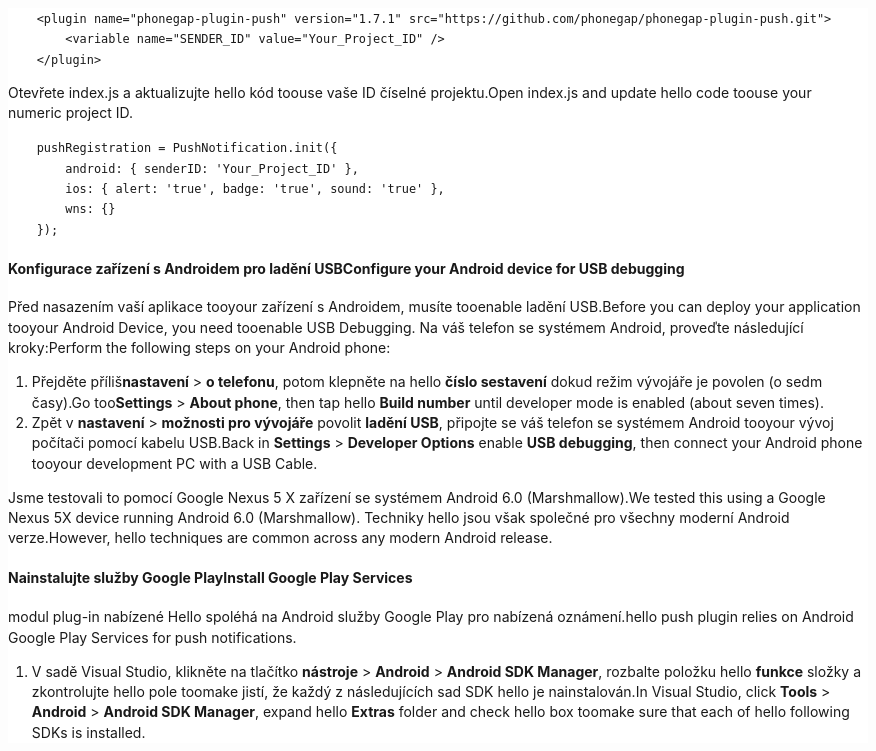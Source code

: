         <plugin name="phonegap-plugin-push" version="1.7.1" src="https://github.com/phonegap/phonegap-plugin-push.git">
            <variable name="SENDER_ID" value="Your_Project_ID" />
        </plugin>

<span data-ttu-id="36c32-164">Otevřete index.js a aktualizujte hello kód toouse vaše ID číselné projektu.</span><span class="sxs-lookup"><span data-stu-id="36c32-164">Open index.js and update hello code toouse your numeric project ID.</span></span>

        pushRegistration = PushNotification.init({
            android: { senderID: 'Your_Project_ID' },
            ios: { alert: 'true', badge: 'true', sound: 'true' },
            wns: {}
        });

#### <span data-ttu-id="36c32-165"><a name="configure-device"></a>Konfigurace zařízení s Androidem pro ladění USB</span><span class="sxs-lookup"><span data-stu-id="36c32-165"><a name="configure-device"></a>Configure your Android device for USB debugging</span></span>
<span data-ttu-id="36c32-166">Před nasazením vaší aplikace tooyour zařízení s Androidem, musíte tooenable ladění USB.</span><span class="sxs-lookup"><span data-stu-id="36c32-166">Before you can deploy your application tooyour Android Device, you need tooenable USB Debugging.</span></span>  <span data-ttu-id="36c32-167">Na váš telefon se systémem Android, proveďte následující kroky:</span><span class="sxs-lookup"><span data-stu-id="36c32-167">Perform the following steps on your Android phone:</span></span>

1. <span data-ttu-id="36c32-168">Přejděte příliš**nastavení** > **o telefonu**, potom klepněte na hello **číslo sestavení** dokud režim vývojáře je povolen (o sedm časy).</span><span class="sxs-lookup"><span data-stu-id="36c32-168">Go too**Settings** > **About phone**, then tap hello **Build number** until developer mode is enabled  (about seven times).</span></span>
2. <span data-ttu-id="36c32-169">Zpět v **nastavení** > **možnosti pro vývojáře** povolit **ladění USB**, připojte se váš telefon se systémem Android tooyour vývoj počítači pomocí kabelu USB.</span><span class="sxs-lookup"><span data-stu-id="36c32-169">Back in **Settings** > **Developer Options** enable **USB debugging**, then connect your Android phone  tooyour development PC with a USB Cable.</span></span>

<span data-ttu-id="36c32-170">Jsme testovali to pomocí Google Nexus 5 X zařízení se systémem Android 6.0 (Marshmallow).</span><span class="sxs-lookup"><span data-stu-id="36c32-170">We tested this using a Google Nexus 5X device running Android 6.0 (Marshmallow).</span></span>  <span data-ttu-id="36c32-171">Techniky hello jsou však společné pro všechny moderní Android verze.</span><span class="sxs-lookup"><span data-stu-id="36c32-171">However, hello techniques are common across any modern Android release.</span></span>

#### <a name="install-google-play-services"></a><span data-ttu-id="36c32-172">Nainstalujte služby Google Play</span><span class="sxs-lookup"><span data-stu-id="36c32-172">Install Google Play Services</span></span>
<span data-ttu-id="36c32-173">modul plug-in nabízené Hello spoléhá na Android služby Google Play pro nabízená oznámení.</span><span class="sxs-lookup"><span data-stu-id="36c32-173">hello push plugin relies on Android Google Play Services for push notifications.</span></span>

1. <span data-ttu-id="36c32-174">V sadě Visual Studio, klikněte na tlačítko **nástroje** > **Android** > **Android SDK Manager**, rozbalte položku hello **funkce** složky a zkontrolujte hello pole toomake jistí, že každý z následujících sad SDK hello je nainstalován.</span><span class="sxs-lookup"><span data-stu-id="36c32-174">In Visual Studio, click **Tools** > **Android** > **Android SDK Manager**, expand hello **Extras** folder and  check hello box toomake sure that each of hello following SDKs is installed.</span></span>
